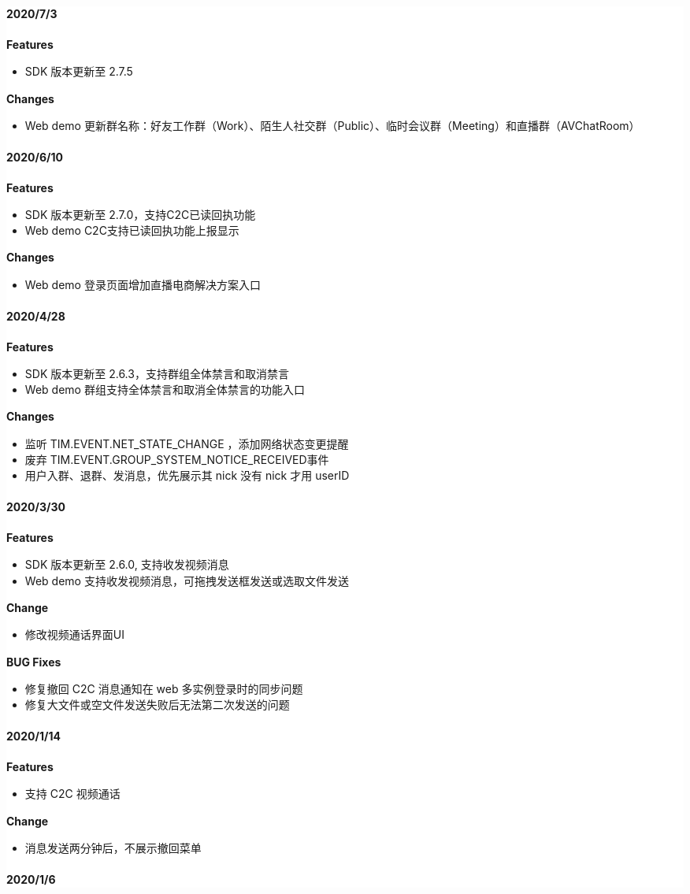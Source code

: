 #### 2020/7/3

**Features**

- SDK 版本更新至 2.7.5

**Changes**

- Web demo 更新群名称：好友工作群（Work）、陌生人社交群（Public）、临时会议群（Meeting）和直播群（AVChatRoom）

#### 2020/6/10

**Features**

- SDK 版本更新至 2.7.0，支持C2C已读回执功能
- Web demo C2C支持已读回执功能上报显示

**Changes**

- Web demo  登录页面增加直播电商解决方案入口

#### 2020/4/28

**Features**

- SDK 版本更新至 2.6.3，支持群组全体禁言和取消禁言
- Web demo 群组支持全体禁言和取消全体禁言的功能入口

**Changes**

- 监听 TIM.EVENT.NET_STATE_CHANGE ，添加网络状态变更提醒
- 废弃 TIM.EVENT.GROUP_SYSTEM_NOTICE_RECEIVED事件
- 用户入群、退群、发消息，优先展示其 nick 没有 nick 才用 userID

#### 2020/3/30

**Features**

- SDK 版本更新至 2.6.0, 支持收发视频消息
- Web demo 支持收发视频消息，可拖拽发送框发送或选取文件发送

**Change**

- 修改视频通话界面UI

**BUG Fixes**

- 修复撤回 C2C 消息通知在 web 多实例登录时的同步问题
- 修复大文件或空文件发送失败后无法第二次发送的问题

#### 2020/1/14

**Features**

- 支持 C2C 视频通话

**Change**

- 消息发送两分钟后，不展示撤回菜单

#### 2020/1/6
